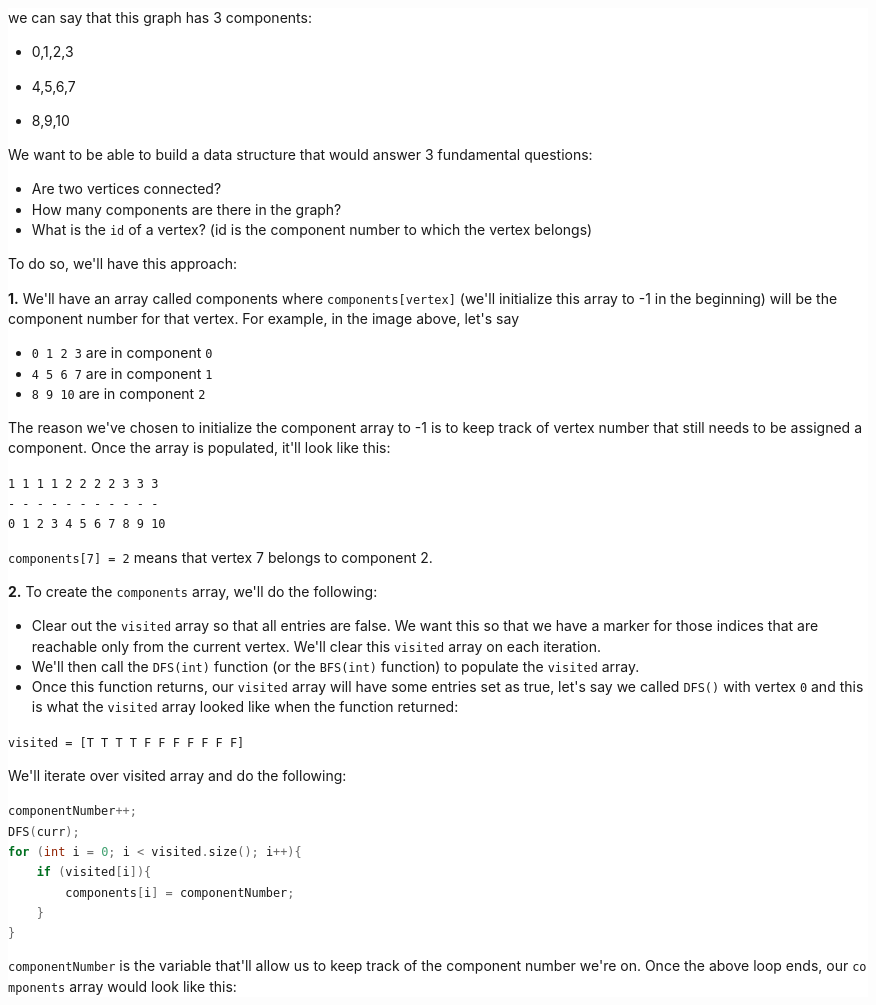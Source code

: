 we can say that this graph has 3 components: 

- 0,1,2,3

- 4,5,6,7

- 8,9,10

We want to be able to build a data structure that would answer 3 fundamental questions:
- Are two vertices connected?
- How many components are there in the graph?
- What is the `id` of a vertex? (id is the component number to which the vertex belongs)

To do so, we'll have this approach:

**1.** We'll have an array called components where `components[vertex]` (we'll initialize this array to -1 in the beginning) will be the component number for that vertex. For example, in the image above, let's say

- `0 1 2 3` are in component `0`
- `4 5 6 7` are in component `1`
- `8 9 10` are in component `2` 
    
 The reason we've chosen to initialize the component array to -1 is to keep track of vertex number that still needs to be assigned a component. Once the array is populated, it'll look like this: 
 ```
1 1 1 1 2 2 2 2 3 3 3
- - - - - - - - - - - 
0 1 2 3 4 5 6 7 8 9 10
```

`components[7] = 2` means that vertex 7 belongs to component 2. 

**2.** To create the `components` array, we'll do the following:

- Clear out the `visited` array so that all entries are false. We want this so that we have a marker for those indices that are reachable only from the current vertex. We'll clear this `visited` array on each iteration.
- We'll then call the `DFS(int)` function (or the `BFS(int)` function) to populate the `visited` array.
- Once this function returns, our `visited` array will have some entries set as true, let's say we called `DFS()` with vertex `0` and this is what the `visited` array looked like when the function returned:

```
visited = [T T T T F F F F F F F]
```

We'll iterate over visited array and do the following:

```cpp
componentNumber++;
DFS(curr);
for (int i = 0; i < visited.size(); i++){
    if (visited[i]){
        components[i] = componentNumber;
    }
}
```
`componentNumber` is the variable that'll allow us to keep track of the component number we're on. Once the above loop ends, our `components` array would look like this:
